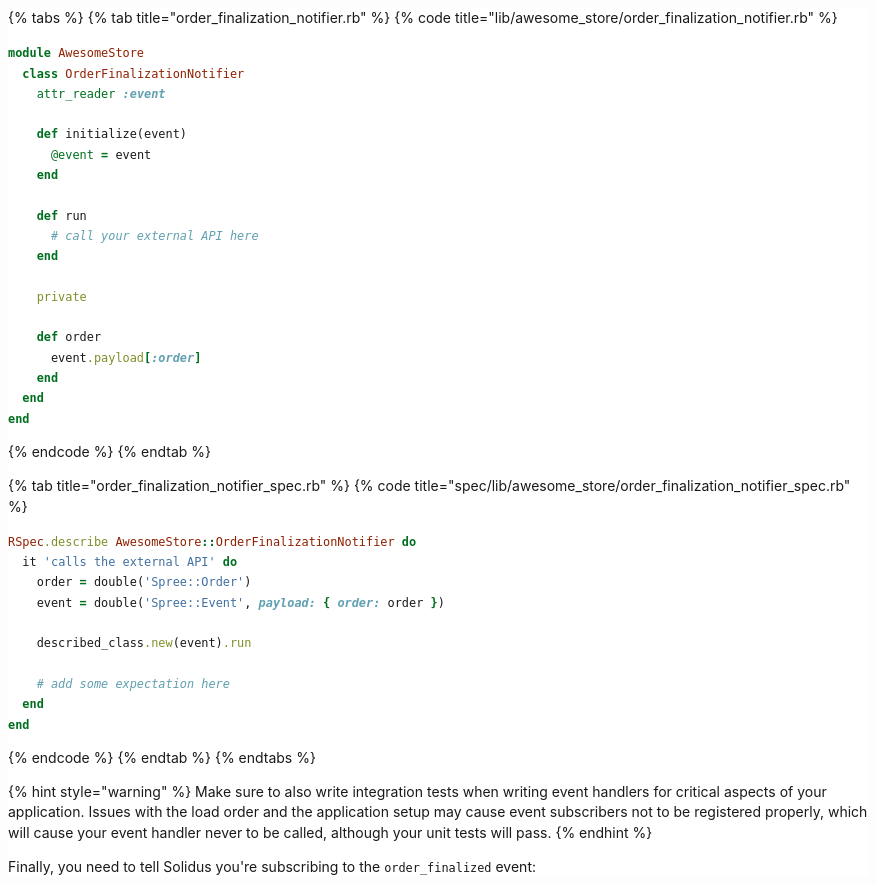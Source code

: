 {% tabs %}
{% tab title="order\_finalization\_notifier.rb" %}
{% code title="lib/awesome\_store/order\_finalization\_notifier.rb" %}
```ruby
module AwesomeStore
  class OrderFinalizationNotifier
    attr_reader :event

    def initialize(event)
      @event = event
    end

    def run
      # call your external API here
    end

    private

    def order
      event.payload[:order]
    end
  end
end
```
{% endcode %}
{% endtab %}

{% tab title="order\_finalization\_notifier\_spec.rb" %}
{% code title="spec/lib/awesome\_store/order\_finalization\_notifier\_spec.rb" %}
```ruby
RSpec.describe AwesomeStore::OrderFinalizationNotifier do
  it 'calls the external API' do
    order = double('Spree::Order')
    event = double('Spree::Event', payload: { order: order })

    described_class.new(event).run

    # add some expectation here
  end
end
```
{% endcode %}
{% endtab %}
{% endtabs %}

{% hint style="warning" %}
Make sure to also write integration tests when writing event handlers for critical aspects of your application. Issues with the load order and the application setup may cause event subscribers not to be registered properly, which will cause your event handler never to be called, although your unit tests will pass.
{% endhint %}

Finally, you need to tell Solidus you're subscribing to the `order_finalized` event:
